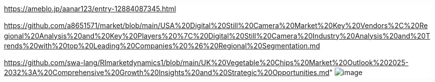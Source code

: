 <a href=https://ameblo.jp/aanar123/entry-12884087345.html>https://ameblo.jp/aanar123/entry-12884087345.html</a>

<a href=https://github.com/a8651571/market/blob/main/USA%20Digital%20Still%20Camera%20Market%20Key%20Vendors%2C%20Regional%20Analysis%20and%20Key%20Players%20%7C%20Digital%20Still%20Camera%20Industry%20Analysis%20and%20Trends%20with%20top%20Leading%20Companies%20%26%20Regional%20Segmentation.md>https://github.com/a8651571/market/blob/main/USA%20Digital%20Still%20Camera%20Market%20Key%20Vendors%2C%20Regional%20Analysis%20and%20Key%20Players%20%7C%20Digital%20Still%20Camera%20Industry%20Analysis%20and%20Trends%20with%20top%20Leading%20Companies%20%26%20Regional%20Segmentation.md</a>

<a href=https://github.com/swa-lang/RImarketdynamics1/blob/main/UK%20Vegetable%20Chips%20Market%20Outlook%202025-2032%3A%20Comprehensive%20Growth%20Insights%20and%20Strategic%20Opportunities.md>https://github.com/swa-lang/RImarketdynamics1/blob/main/UK%20Vegetable%20Chips%20Market%20Outlook%202025-2032%3A%20Comprehensive%20Growth%20Insights%20and%20Strategic%20Opportunities.md</a>"
![image](https://github.com/user-attachments/assets/3407a241-8ba8-458a-bee2-c5aa9d6974aa)
